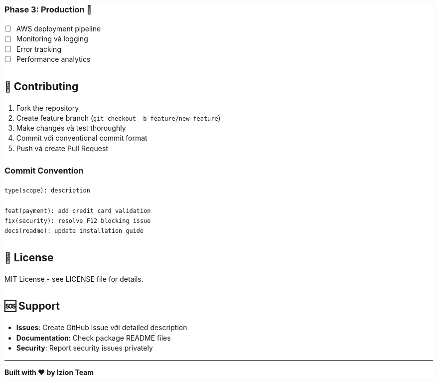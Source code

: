 ### Phase 3: Production 📅
- [ ] AWS deployment pipeline
- [ ] Monitoring và logging
- [ ] Error tracking
- [ ] Performance analytics

## 🤝 Contributing

1. Fork the repository
2. Create feature branch (`git checkout -b feature/new-feature`)
3. Make changes và test thoroughly
4. Commit với conventional commit format
5. Push và create Pull Request

### Commit Convention
```
type(scope): description

feat(payment): add credit card validation
fix(security): resolve F12 blocking issue
docs(readme): update installation guide
```

## 📄 License

MIT License - see LICENSE file for details.

## 🆘 Support

- **Issues**: Create GitHub issue với detailed description
- **Documentation**: Check package README files
- **Security**: Report security issues privately

---

**Built with ❤️ by Izion Team**
